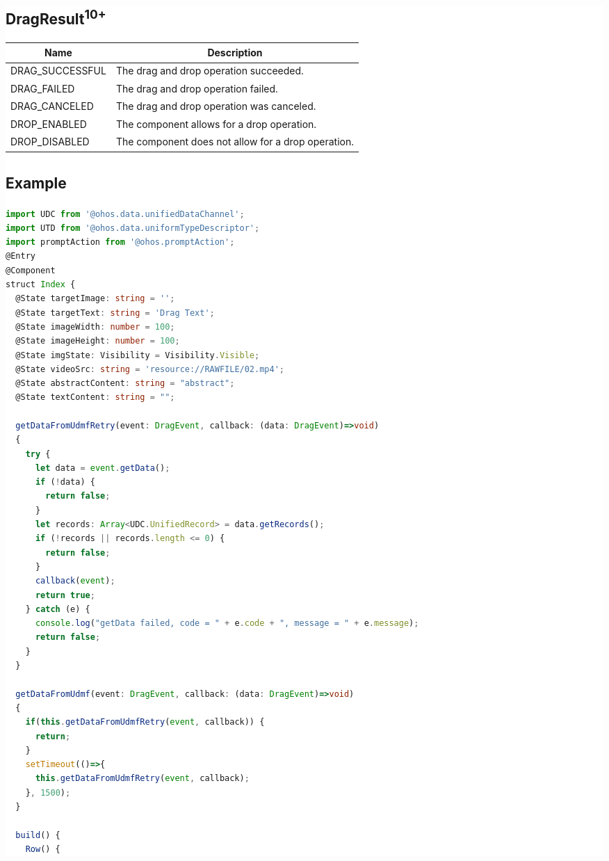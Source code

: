 ## DragResult<sup>10+</sup>

| Name| Description|
| ----- | ----------------- |
| DRAG_SUCCESSFUL | The drag and drop operation succeeded.|
| DRAG_FAILED | The drag and drop operation failed.|
| DRAG_CANCELED | The drag and drop operation was canceled.|
| DROP_ENABLED | The component allows for a drop operation.|
| DROP_DISABLED | The component does not allow for a drop operation.|

## Example

```ts
import UDC from '@ohos.data.unifiedDataChannel';
import UTD from '@ohos.data.uniformTypeDescriptor';
import promptAction from '@ohos.promptAction';
@Entry
@Component
struct Index {
  @State targetImage: string = '';
  @State targetText: string = 'Drag Text';
  @State imageWidth: number = 100;
  @State imageHeight: number = 100;
  @State imgState: Visibility = Visibility.Visible;
  @State videoSrc: string = 'resource://RAWFILE/02.mp4';
  @State abstractContent: string = "abstract";
  @State textContent: string = "";

  getDataFromUdmfRetry(event: DragEvent, callback: (data: DragEvent)=>void)
  {
    try {
      let data = event.getData();
      if (!data) {
        return false;
      }
      let records: Array<UDC.UnifiedRecord> = data.getRecords();
      if (!records || records.length <= 0) {
        return false;
      }
      callback(event);
      return true;
    } catch (e) {
      console.log("getData failed, code = " + e.code + ", message = " + e.message);
      return false;
    }
  }

  getDataFromUdmf(event: DragEvent, callback: (data: DragEvent)=>void)
  {
    if(this.getDataFromUdmfRetry(event, callback)) {
      return;
    }
    setTimeout(()=>{
      this.getDataFromUdmfRetry(event, callback);
    }, 1500);
  }

  build() {
    Row() {
```